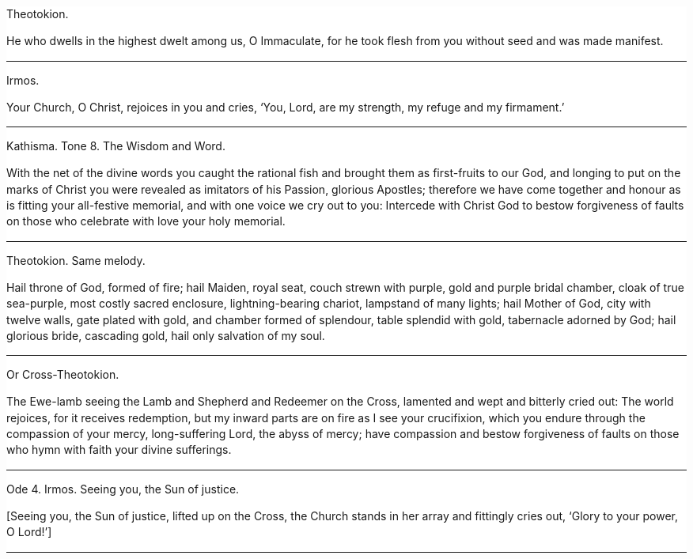 Theotokion.

He who dwells in the highest dwelt among us, O Immaculate, for he took
flesh from you without seed and was made manifest.

****

Irmos.

Your Church, O Christ, rejoices in you and cries, ‘You, Lord, are my
strength, my refuge and my firmament.’

****

Kathisma. Tone 8. The Wisdom and Word.

With the net of the divine words you caught the rational fish and
brought them as first-fruits to our God, and longing to put on the marks
of Christ you were revealed as imitators of his Passion, glorious
Apostles; therefore we have come together and honour as is fitting your
all-festive memorial, and with one voice we cry out to you: Intercede
with Christ God to bestow forgiveness of faults on those who celebrate
with love your holy memorial.

****

Theotokion. Same melody.

Hail throne of God, formed of fire; hail Maiden, royal seat, couch
strewn with purple, gold and purple bridal chamber, cloak of true
sea-purple, most costly sacred enclosure, lightning-bearing chariot,
lampstand of many lights; hail Mother of God, city with twelve walls,
gate plated with gold, and chamber formed of splendour, table splendid
with gold, tabernacle adorned by God; hail glorious bride, cascading
gold, hail only salvation of my soul.

****

Or Cross-Theotokion.

The Ewe-lamb seeing the Lamb and Shepherd and Redeemer on the Cross,
lamented and wept and bitterly cried out: The world rejoices, for it
receives redemption, but my inward parts are on fire as I see your
crucifixion, which you endure through the compassion of your mercy,
long-suffering Lord, the abyss of mercy; have compassion and bestow
forgiveness of faults on those who hymn with faith your divine
sufferings.

****

Ode 4. Irmos. Seeing you, the Sun of justice.

\[Seeing you, the Sun of justice, lifted up on the Cross, the Church
stands in her array and fittingly cries out, ‘Glory to your power, O
Lord!’\]

****
